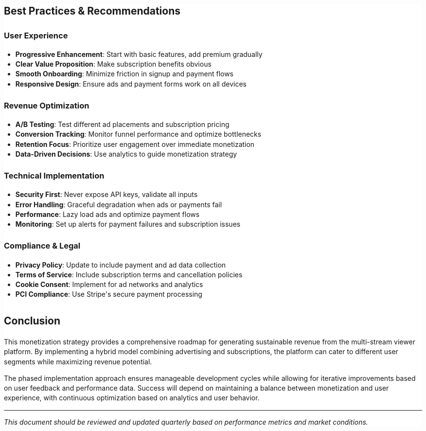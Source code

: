 ## Best Practices & Recommendations

### User Experience
- **Progressive Enhancement**: Start with basic features, add premium gradually
- **Clear Value Proposition**: Make subscription benefits obvious
- **Smooth Onboarding**: Minimize friction in signup and payment flows
- **Responsive Design**: Ensure ads and payment forms work on all devices

### Revenue Optimization
- **A/B Testing**: Test different ad placements and subscription pricing
- **Conversion Tracking**: Monitor funnel performance and optimize bottlenecks
- **Retention Focus**: Prioritize user engagement over immediate monetization
- **Data-Driven Decisions**: Use analytics to guide monetization strategy

### Technical Implementation
- **Security First**: Never expose API keys, validate all inputs
- **Error Handling**: Graceful degradation when ads or payments fail
- **Performance**: Lazy load ads and optimize payment flows
- **Monitoring**: Set up alerts for payment failures and subscription issues

### Compliance & Legal
- **Privacy Policy**: Update to include payment and ad data collection
- **Terms of Service**: Include subscription terms and cancellation policies
- **Cookie Consent**: Implement for ad networks and analytics
- **PCI Compliance**: Use Stripe's secure payment processing

## Conclusion

This monetization strategy provides a comprehensive roadmap for generating sustainable revenue from the multi-stream viewer platform. By implementing a hybrid model combining advertising and subscriptions, the platform can cater to different user segments while maximizing revenue potential.

The phased implementation approach ensures manageable development cycles while allowing for iterative improvements based on user feedback and performance data. Success will depend on maintaining a balance between monetization and user experience, with continuous optimization based on analytics and user behavior.

---

*This document should be reviewed and updated quarterly based on performance metrics and market conditions.*